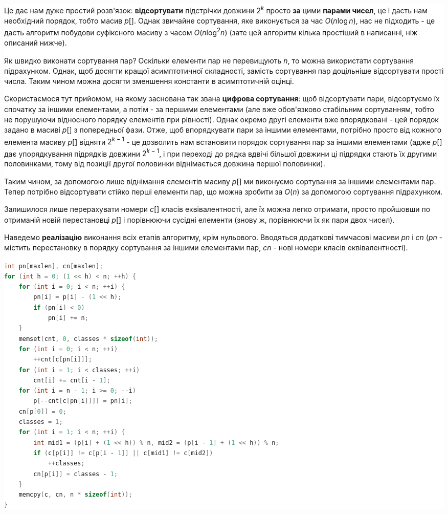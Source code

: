 Це дає нам дуже простий розв'язок: **відсортувати** підстрічки довжини $2^k$ просто **за** цими **парами чисел**, це і дасть нам необхідний порядок, тобто масив $p[]$. Однак звичайне сортування, яке виконується за час $O(n \log n)$, нас не підходить - це дасть алгоритм побудови суфіксного масиву з часом $O(n \log^2 n)$ (зате цей алгоритм кілька простіший в написанні, ніж описаний нижче).

Як швидко виконати сортування пар? Оскільки елементи пар не перевищують $n$, то можна використати сортування підрахунком. Однак, щоб досягти кращої асимптотичної складності, замість сортування пар доцільніше відсортувати прості числа. Таким чином можна досягти зменшення константи в асимптотичній оцінці.

Скористаємося тут прийомом, на якому заснована так звана **цифрова сортування**: щоб відсортувати пари, відсортуємо їх спочатку за іншими елементами, а потім - за першими елементами (але вже обов'язково стабільним сортуванням, тобто не порушуючи відносного порядку елементів при рівності). Однак окремо другі елементи вже впорядковані - цей порядок задано в масиві $p[]$ з попередньої фази. Отже, щоб впорядкувати пари за іншими елементами, потрібно просто від кожного елемента масиву $p[]$ відняти $2^{k-1}$ - це дозволить нам встановити порядок сортування пар за іншими елементами (адже $p[]$ дає упорядкування підрядків довжини $2^{k-1}$, і при переході до рядка вдвічі більшої довжини ці підрядки стають їх другими половинками, тому від позиції другої половинки віднімається довжина першої половинки).

Таким чином, за допомогою лише віднімання елементів масиву $p[]$ ми виконуємо сортування за іншими елементами пар. Тепер потрібно відсортувати стійко перші елементи пар, що можна зробити за $O(n)$ за допомогою сортування підрахунком.

Залишилося лише перерахувати номери $c[]$ класів еквівалентності, але їх можна легко отримати, просто пройшовши по отриманій новій перестановці $p[]$ і порівнюючи сусідні елементи (знову ж, порівнюючи їх як пари двох чисел).

Наведемо **реалізацію** виконання всіх етапів алгоритму, крім нульового. Вводяться додаткові тимчасові масиви $pn$ і $cn$ ($pn$ - містить перестановку в порядку сортування за іншими елементами пар, $cn$ - нові номери класів еквівалентності).


``` cpp
int pn[maxlen], cn[maxlen];
for (int h = 0; (1 << h) < n; ++h) {
    for (int i = 0; i < n; ++i) {
        pn[i] = p[i] - (1 << h);
        if (pn[i] < 0)
            pn[i] += n;
    }
    memset(cnt, 0, classes * sizeof(int));
    for (int i = 0; i < n; ++i)
        ++cnt[c[pn[i]]];
    for (int i = 1; i < classes; ++i)
        cnt[i] += cnt[i - 1];
    for (int i = n - 1; i >= 0; --i)
        p[--cnt[c[pn[i]]]] = pn[i];
    cn[p[0]] = 0;
    classes = 1;
    for (int i = 1; i < n; ++i) {
        int mid1 = (p[i] + (1 << h)) % n, mid2 = (p[i - 1] + (1 << h)) % n;
        if (c[p[i]] != c[p[i - 1]] || c[mid1] != c[mid2])
            ++classes;
        cn[p[i]] = classes - 1;
    }
    memcpy(c, cn, n * sizeof(int));
}
```

